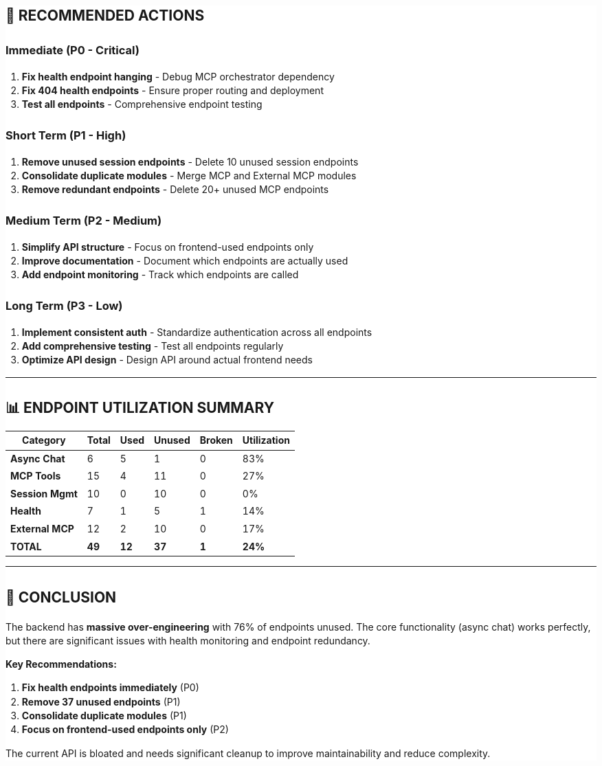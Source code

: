 
## **🔧 RECOMMENDED ACTIONS**

### **Immediate (P0 - Critical)**
1. **Fix health endpoint hanging** - Debug MCP orchestrator dependency
2. **Fix 404 health endpoints** - Ensure proper routing and deployment
3. **Test all endpoints** - Comprehensive endpoint testing

### **Short Term (P1 - High)**
1. **Remove unused session endpoints** - Delete 10 unused session endpoints
2. **Consolidate duplicate modules** - Merge MCP and External MCP modules
3. **Remove redundant endpoints** - Delete 20+ unused MCP endpoints

### **Medium Term (P2 - Medium)**
1. **Simplify API structure** - Focus on frontend-used endpoints only
2. **Improve documentation** - Document which endpoints are actually used
3. **Add endpoint monitoring** - Track which endpoints are called

### **Long Term (P3 - Low)**
1. **Implement consistent auth** - Standardize authentication across all endpoints
2. **Add comprehensive testing** - Test all endpoints regularly
3. **Optimize API design** - Design API around actual frontend needs

---

## **📊 ENDPOINT UTILIZATION SUMMARY**

| **Category** | **Total** | **Used** | **Unused** | **Broken** | **Utilization** |
|--------------|-----------|----------|------------|------------|-----------------|
| **Async Chat** | 6 | 5 | 1 | 0 | 83% |
| **MCP Tools** | 15 | 4 | 11 | 0 | 27% |
| **Session Mgmt** | 10 | 0 | 10 | 0 | 0% |
| **Health** | 7 | 1 | 5 | 1 | 14% |
| **External MCP** | 12 | 2 | 10 | 0 | 17% |
| **TOTAL** | **49** | **12** | **37** | **1** | **24%** |

---

## **🎯 CONCLUSION**

The backend has **massive over-engineering** with 76% of endpoints unused. The core functionality (async chat) works perfectly, but there are significant issues with health monitoring and endpoint redundancy. 

**Key Recommendations:**
1. **Fix health endpoints immediately** (P0)
2. **Remove 37 unused endpoints** (P1)
3. **Consolidate duplicate modules** (P1)
4. **Focus on frontend-used endpoints only** (P2)

The current API is bloated and needs significant cleanup to improve maintainability and reduce complexity.

